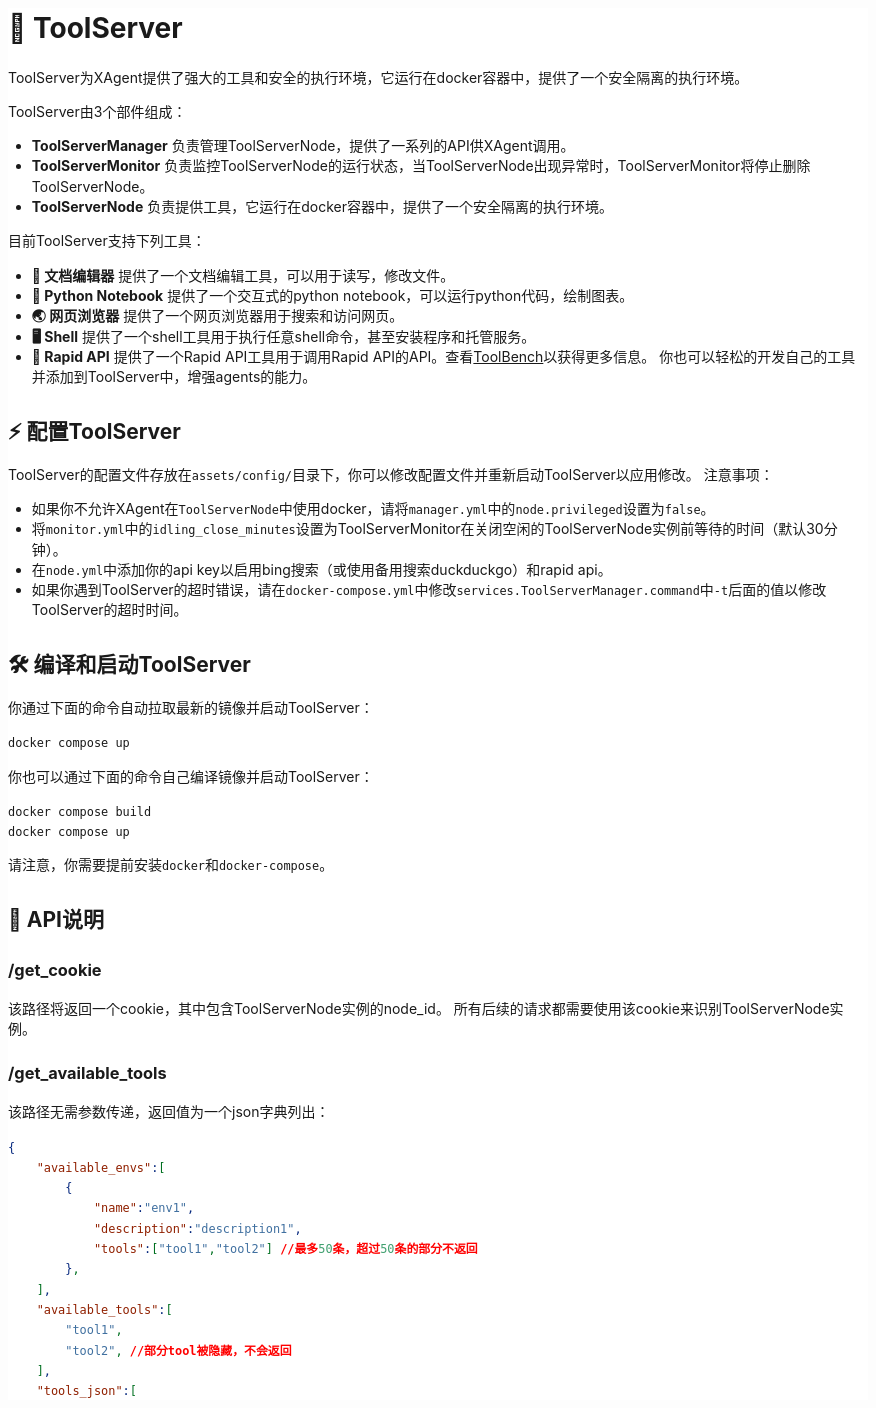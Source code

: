 # 🧰 ToolServer

ToolServer为XAgent提供了强大的工具和安全的执行环境，它运行在docker容器中，提供了一个安全隔离的执行环境。

ToolServer由3个部件组成：
- **ToolServerManager** 负责管理ToolServerNode，提供了一系列的API供XAgent调用。
- **ToolServerMonitor** 负责监控ToolServerNode的运行状态，当ToolServerNode出现异常时，ToolServerMonitor将停止删除ToolServerNode。
- **ToolServerNode** 负责提供工具，它运行在docker容器中，提供了一个安全隔离的执行环境。

目前ToolServer支持下列工具：
- **📝 文档编辑器** 提供了一个文档编辑工具，可以用于读写，修改文件。
- **📘 Python Notebook** 提供了一个交互式的python notebook，可以运行python代码，绘制图表。
- **🌏 网页浏览器** 提供了一个网页浏览器用于搜索和访问网页。
- **🖥️ Shell** 提供了一个shell工具用于执行任意shell命令，甚至安装程序和托管服务。
- **🧩 Rapid API** 提供了一个Rapid API工具用于调用Rapid API的API。查看[ToolBench](https://github.com/OpenBMB/ToolBench)以获得更多信息。
你也可以轻松的开发自己的工具并添加到ToolServer中，增强agents的能力。

## ⚡️ 配置ToolServer
ToolServer的配置文件存放在`assets/config/`目录下，你可以修改配置文件并重新启动ToolServer以应用修改。
注意事项：
- 如果你不允许XAgent在`ToolServerNode`中使用docker，请将`manager.yml`中的`node.privileged`设置为`false`。
- 将`monitor.yml`中的`idling_close_minutes`设置为ToolServerMonitor在关闭空闲的ToolServerNode实例前等待的时间（默认30分钟）。
- 在`node.yml`中添加你的api key以启用bing搜索（或使用备用搜索duckduckgo）和rapid api。
- 如果你遇到ToolServer的超时错误，请在`docker-compose.yml`中修改`services.ToolServerManager.command`中`-t`后面的值以修改ToolServer的超时时间。

## 🛠️ 编译和启动ToolServer
你通过下面的命令自动拉取最新的镜像并启动ToolServer：
```bash
docker compose up
```
你也可以通过下面的命令自己编译镜像并启动ToolServer：
```bash
docker compose build
docker compose up
```
请注意，你需要提前安装`docker`和`docker-compose`。

## 🧩 API说明
### /get_cookie
该路径将返回一个cookie，其中包含ToolServerNode实例的node_id。
所有后续的请求都需要使用该cookie来识别ToolServerNode实例。

### /get_available_tools
该路径无需参数传递，返回值为一个json字典列出：
```JSON
{
    "available_envs":[
        {
            "name":"env1",
            "description":"description1",
            "tools":["tool1","tool2"] //最多50条，超过50条的部分不返回
        },
    ],
    "available_tools":[
        "tool1",
        "tool2", //部分tool被隐藏，不会返回
    ],
    "tools_json":[
```